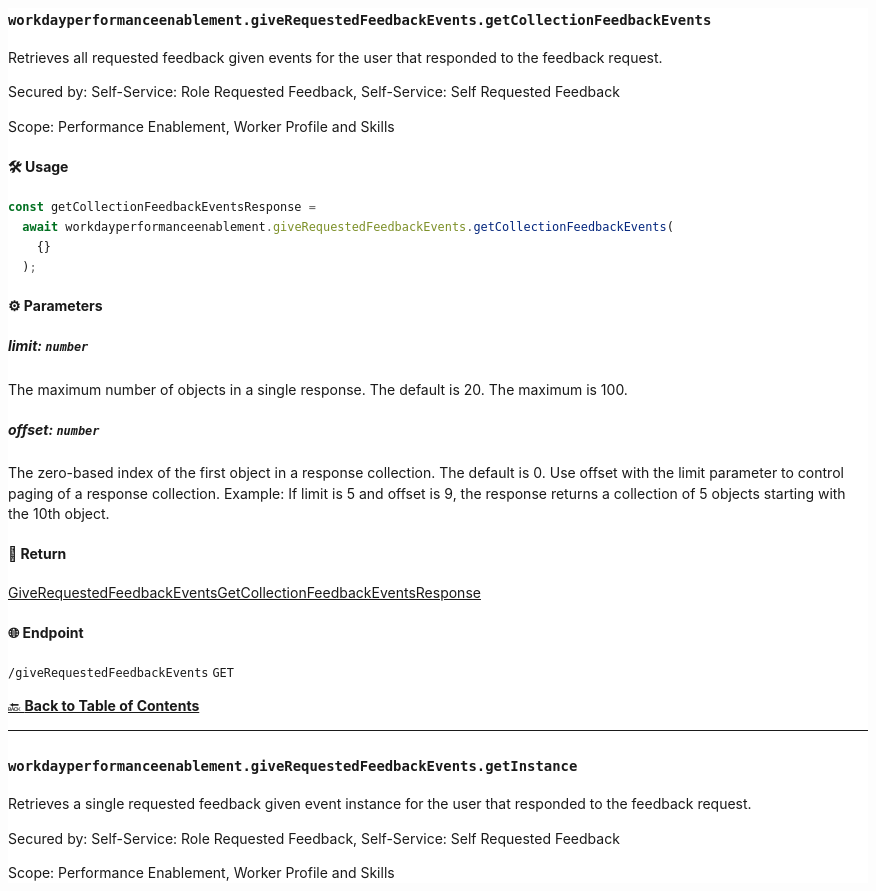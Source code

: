

### `workdayperformanceenablement.giveRequestedFeedbackEvents.getCollectionFeedbackEvents`<a id="workdayperformanceenablementgiverequestedfeedbackeventsgetcollectionfeedbackevents"></a>

Retrieves all requested feedback given events for the user that responded to the feedback request.

Secured by: Self-Service: Role Requested Feedback, Self-Service: Self Requested Feedback

Scope: Performance Enablement, Worker Profile and Skills

#### 🛠️ Usage<a id="🛠️-usage"></a>

```typescript
const getCollectionFeedbackEventsResponse =
  await workdayperformanceenablement.giveRequestedFeedbackEvents.getCollectionFeedbackEvents(
    {}
  );
```

#### ⚙️ Parameters<a id="⚙️-parameters"></a>

##### limit: `number`<a id="limit-number"></a>

The maximum number of objects in a single response. The default is 20. The maximum is 100.

##### offset: `number`<a id="offset-number"></a>

The zero-based index of the first object in a response collection. The default is 0. Use offset with the limit parameter to control paging of a response collection. Example: If limit is 5 and offset is 9, the response returns a collection of 5 objects starting with the 10th object.

#### 🔄 Return<a id="🔄-return"></a>

[GiveRequestedFeedbackEventsGetCollectionFeedbackEventsResponse](./models/give-requested-feedback-events-get-collection-feedback-events-response.ts)

#### 🌐 Endpoint<a id="🌐-endpoint"></a>

`/giveRequestedFeedbackEvents` `GET`

[🔙 **Back to Table of Contents**](#table-of-contents)

---


### `workdayperformanceenablement.giveRequestedFeedbackEvents.getInstance`<a id="workdayperformanceenablementgiverequestedfeedbackeventsgetinstance"></a>

Retrieves a single requested feedback given event instance for the user that responded to the feedback request.

Secured by: Self-Service: Role Requested Feedback, Self-Service: Self Requested Feedback

Scope: Performance Enablement, Worker Profile and Skills
